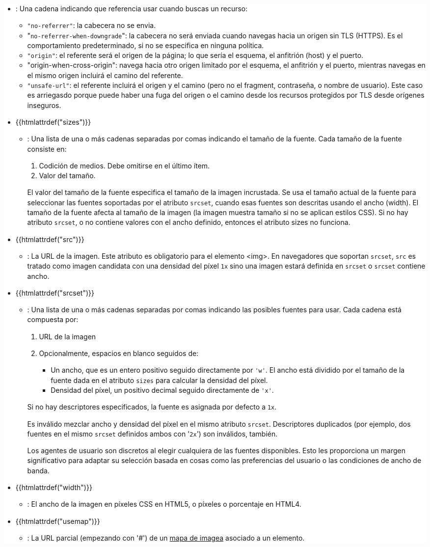   - : Una cadena indicando que referencia usar cuando buscas un recurso:

    - `"no-referrer"`: la cabecera no se envia.
    - "`no-referrer-when-downgrade`": la cabecera no será enviada cuando navegas hacia un origen sin TLS (HTTPS). Es el comportamiento predeterminado, si no se especifica en ninguna política.
    - `"origin"`: el referente será el origen de la página; lo que sería el esquema, el anfitrión (host) y el puerto.
    - "origin-when-cross-origin": navega hacia otro origen limitado por el esquema, el anfitrión y el puerto, mientras navegas en el mismo origen incluirá el camino del referente.
    - `"unsafe-url"`: el referente incluirá el origen y el camino (pero no el fragment, contraseña, o nombre de usuario). Este caso es arriegasdo porque puede haber una fuga del origen o el camino desde los recursos protegidos por TLS desde orígenes inseguros.

- {{htmlattrdef("sizes")}}

  - : Una lista de una o más cadenas separadas por comas indicando el tamaño de la fuente. Cada tamaño de la fuente consiste en:

    1. Codición de medios. Debe omitirse en el último ítem.
    2. Valor del tamaño.

    El valor del tamaño de la fuente especifica el tamaño de la imagen incrustada. Se usa el tamaño actual de la fuente para seleccionar las fuentes soportadas por el atributo `srcset`, cuando esas fuentes son descritas usando el ancho (width). El tamaño de la fuente afecta al tamaño de la imagen (la imagen muestra tamaño si no se aplican estilos CSS). Si no hay atributo `srcset`, o no contiene valores con el ancho definido, entonces el atributo sizes no funciona.

- {{htmlattrdef("src")}}
  - : La URL de la imagen. Este atributo es obligatorio para el elemento \<img>. En navegadores que soportan `srcset`, `src` es tratado como imagen candidata con una densidad del píxel `1x` sino una imagen estará definida en `srcset` o `srcset` contiene ancho.
- {{htmlattrdef("srcset")}}

  - : Una lista de una o más cadenas separadas por comas indicando las posibles fuentes para usar. Cada cadena está compuesta por:

    1. URL de la imagen
    2. Opcionalmente, espacios en blanco seguidos de:

        - Un ancho, que es un entero positivo seguido directamente por `'w'`. El ancho está dividido por el tamaño de la fuente dada en el atributo `sizes` para calcular la densidad del píxel.
        - Densidad del píxel, un positivo decimal seguido directamente de `'x'`.

    Si no hay descriptores especificados, la fuente es asignada por defecto a `1x`.

    Es inválido mezclar ancho y densidad del píxel en el mismo atributo `srcset`. Descriptores duplicados (por ejemplo, dos fuentes en el mismo `srcset` definidos ambos con '`2x`') son inválidos, también.

    Los agentes de usuario son discretos al elegir cualquiera de las fuentes disponibles. Esto les proporciona un margen significativo para adaptar su selección basada en cosas como las preferencias del usuario o las condiciones de ancho de banda.

- {{htmlattrdef("width")}}
  - : El ancho de la imagen en píxeles CSS en HTML5, o píxeles o porcentaje en HTML4.
- {{htmlattrdef("usemap")}}

  - : La URL parcial (empezando con '#') de un [mapa de imagea](/es/docs/HTML/Element/map) asociado a un elemento.
